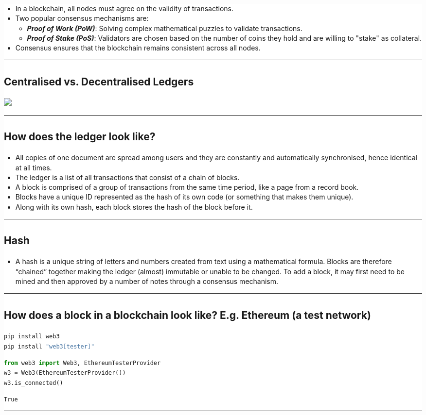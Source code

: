- In a blockchain, all nodes must agree on the validity of transactions.
- Two popular consensus mechanisms are:
    - ***Proof of Work (PoW)***: Solving complex mathematical puzzles to validate transactions.
    - ***Proof of Stake (PoS)***: Validators are chosen based on the number of coins they hold and are willing to "stake" as collateral.
- Consensus ensures that the blockchain remains consistent across all nodes.

---

## Centralised vs. Decentralised Ledgers

![](https://blog.cfte.education/wp-content/uploads/2023/03/Centralised-vs-Decentralised-Ledger-CFTE-1024x576.png)

---
## How does the ledger look like?

- All copies of one document are spread among users and they are constantly and automatically synchronised, hence identical at all times. 
- The ledger is a list of all transactions that consist of a chain of blocks. 
- A block is comprised of a group of transactions from the same time period, like a page from a record book.
- Blocks have a unique ID represented as the hash of its own code (or something that makes them unique). 
- Along with its own hash, each block stores the hash of the block before it. 

---
## Hash 

- A hash is a unique string of letters and numbers created from text using a mathematical formula. Blocks are therefore “chained” together making the ledger (almost) immutable or unable to be changed. To add a block, it may first need to be mined and then approved by a number of notes through a consensus mechanism.


---
## How does a block in a blockchain look like? E.g. Ethereum (a test network)

```bash
pip install web3
pip install "web3[tester]"
```

```python 
from web3 import Web3, EthereumTesterProvider
w3 = Web3(EthereumTesterProvider())
w3.is_connected()
```

```bash 
True
```

---